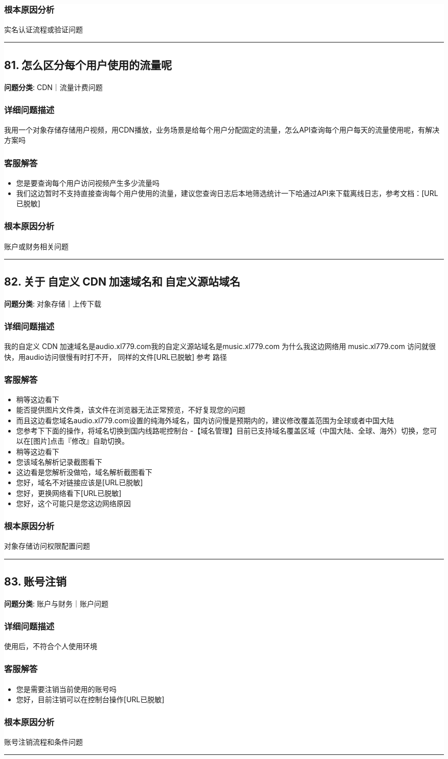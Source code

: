 ### 根本原因分析
实名认证流程或验证问题

---

## 81. 怎么区分每个用户使用的流量呢
**问题分类**: CDN｜流量计费问题
### 详细问题描述
我用一个对象存储存储用户视频，用CDN播放，业务场景是给每个用户分配固定的流量，怎么API查询每个用户每天的流量使用呢，有解决方案吗
### 客服解答
- 您是要查询每个用户访问视频产生多少流量吗
- 我们这边暂时不支持直接查询每个用户使用的流量，建议您查询日志后本地筛选统计一下哈通过API来下载离线日志，参考文档：[URL已脱敏]
### 根本原因分析
账户或财务相关问题

---

## 82. 关于 自定义 CDN 加速域名和 自定义源站域名
**问题分类**: 对象存储｜上传下载
### 详细问题描述
我的自定义 CDN 加速域名是audio.xl779.com我的自定义源站域名是music.xl779.com 为什么我这边网络用 music.xl779.com 访问就很快，用audio访问很慢有时打不开， 同样的文件[URL已脱敏] 参考 路径
### 客服解答
- 稍等这边看下
- 能否提供图片文件类，该文件在浏览器无法正常预览，不好复现您的问题
- 而且这边看您域名audio.xl779.com设置的纯海外域名，国内访问慢是预期内的，建议修改覆盖范围为全球或者中国大陆
- 您参考下下面的操作，将域名切换到国内线路呢控制台 -【域名管理】目前已支持域名覆盖区域（中国大陆、全球、海外）切换，您可以在[图片]点击『修改』自助切换。
- 稍等这边看下
- 您该域名解析记录截图看下
- 这边看是您解析没做哈，域名解析截图看下
- 您好，域名不对链接应该是[URL已脱敏]
- 您好，更换网络看下[URL已脱敏]
- 您好，这个可能只是您这边网络原因
### 根本原因分析
对象存储访问权限配置问题

---

## 83. 账号注销
**问题分类**: 账户与财务｜账户问题
### 详细问题描述
使用后，不符合个人使用环境
### 客服解答
- 您是需要注销当前使用的账号吗
- 您好，目前注销可以在控制台操作[URL已脱敏]
### 根本原因分析
账号注销流程和条件问题

---